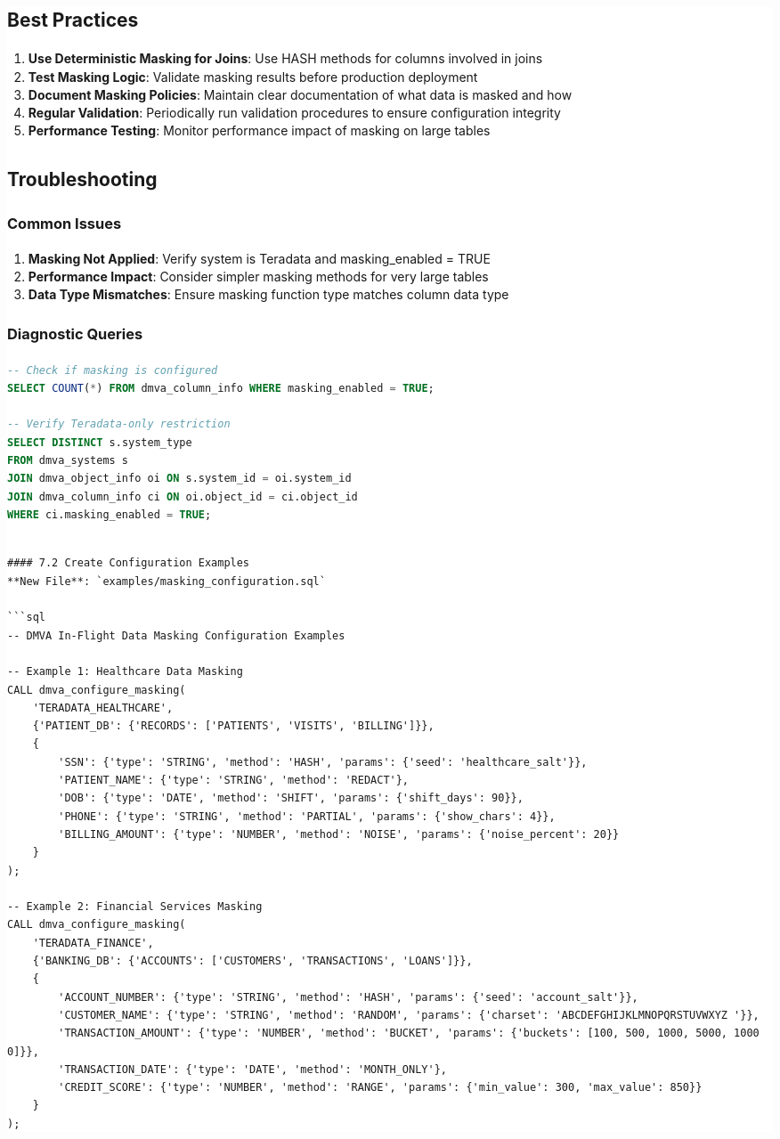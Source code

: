 ## Best Practices

1. **Use Deterministic Masking for Joins**: Use HASH methods for columns involved in joins
2. **Test Masking Logic**: Validate masking results before production deployment
3. **Document Masking Policies**: Maintain clear documentation of what data is masked and how
4. **Regular Validation**: Periodically run validation procedures to ensure configuration integrity
5. **Performance Testing**: Monitor performance impact of masking on large tables

## Troubleshooting

### Common Issues
1. **Masking Not Applied**: Verify system is Teradata and masking_enabled = TRUE
2. **Performance Impact**: Consider simpler masking methods for very large tables
3. **Data Type Mismatches**: Ensure masking function type matches column data type

### Diagnostic Queries
```sql
-- Check if masking is configured
SELECT COUNT(*) FROM dmva_column_info WHERE masking_enabled = TRUE;

-- Verify Teradata-only restriction
SELECT DISTINCT s.system_type 
FROM dmva_systems s
JOIN dmva_object_info oi ON s.system_id = oi.system_id
JOIN dmva_column_info ci ON oi.object_id = ci.object_id
WHERE ci.masking_enabled = TRUE;
```
```

#### 7.2 Create Configuration Examples
**New File**: `examples/masking_configuration.sql`

```sql
-- DMVA In-Flight Data Masking Configuration Examples

-- Example 1: Healthcare Data Masking
CALL dmva_configure_masking(
    'TERADATA_HEALTHCARE',
    {'PATIENT_DB': {'RECORDS': ['PATIENTS', 'VISITS', 'BILLING']}},
    {
        'SSN': {'type': 'STRING', 'method': 'HASH', 'params': {'seed': 'healthcare_salt'}},
        'PATIENT_NAME': {'type': 'STRING', 'method': 'REDACT'},
        'DOB': {'type': 'DATE', 'method': 'SHIFT', 'params': {'shift_days': 90}},
        'PHONE': {'type': 'STRING', 'method': 'PARTIAL', 'params': {'show_chars': 4}},
        'BILLING_AMOUNT': {'type': 'NUMBER', 'method': 'NOISE', 'params': {'noise_percent': 20}}
    }
);

-- Example 2: Financial Services Masking
CALL dmva_configure_masking(
    'TERADATA_FINANCE',
    {'BANKING_DB': {'ACCOUNTS': ['CUSTOMERS', 'TRANSACTIONS', 'LOANS']}},
    {
        'ACCOUNT_NUMBER': {'type': 'STRING', 'method': 'HASH', 'params': {'seed': 'account_salt'}},
        'CUSTOMER_NAME': {'type': 'STRING', 'method': 'RANDOM', 'params': {'charset': 'ABCDEFGHIJKLMNOPQRSTUVWXYZ '}},
        'TRANSACTION_AMOUNT': {'type': 'NUMBER', 'method': 'BUCKET', 'params': {'buckets': [100, 500, 1000, 5000, 10000]}},
        'TRANSACTION_DATE': {'type': 'DATE', 'method': 'MONTH_ONLY'},
        'CREDIT_SCORE': {'type': 'NUMBER', 'method': 'RANGE', 'params': {'min_value': 300, 'max_value': 850}}
    }
);
```